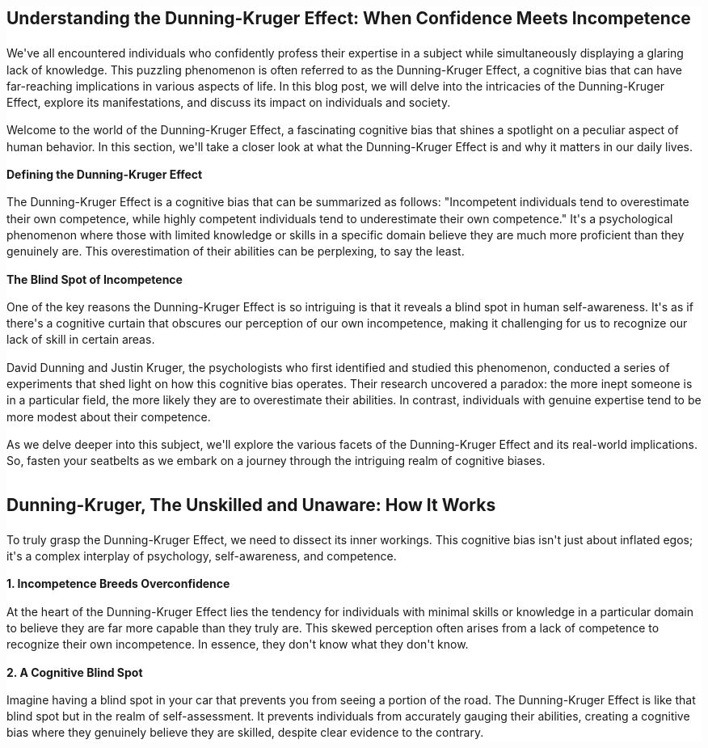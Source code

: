 ## Understanding the Dunning-Kruger Effect: When Confidence Meets Incompetence

We've all encountered individuals who confidently profess their expertise in a subject while simultaneously displaying a glaring lack of knowledge. This puzzling phenomenon is often referred to as the Dunning-Kruger Effect, a cognitive bias that can have far-reaching implications in various aspects of life. In this blog post, we will delve into the intricacies of the Dunning-Kruger Effect, explore its manifestations, and discuss its impact on individuals and society.

Welcome to the world of the Dunning-Kruger Effect, a fascinating cognitive bias that shines a spotlight on a peculiar aspect of human behavior. In this section, we'll take a closer look at what the Dunning-Kruger Effect is and why it matters in our daily lives.

**Defining the Dunning-Kruger Effect**

The Dunning-Kruger Effect is a cognitive bias that can be summarized as follows: "Incompetent individuals tend to overestimate their own competence, while highly competent individuals tend to underestimate their own competence." It's a psychological phenomenon where those with limited knowledge or skills in a specific domain believe they are much more proficient than they genuinely are. This overestimation of their abilities can be perplexing, to say the least.

**The Blind Spot of Incompetence**

One of the key reasons the Dunning-Kruger Effect is so intriguing is that it reveals a blind spot in human self-awareness. It's as if there's a cognitive curtain that obscures our perception of our own incompetence, making it challenging for us to recognize our lack of skill in certain areas.

David Dunning and Justin Kruger, the psychologists who first identified and studied this phenomenon, conducted a series of experiments that shed light on how this cognitive bias operates. Their research uncovered a paradox: the more inept someone is in a particular field, the more likely they are to overestimate their abilities. In contrast, individuals with genuine expertise tend to be more modest about their competence.

As we delve deeper into this subject, we'll explore the various facets of the Dunning-Kruger Effect and its real-world implications. So, fasten your seatbelts as we embark on a journey through the intriguing realm of cognitive biases.

## Dunning-Kruger, The Unskilled and Unaware: How It Works

To truly grasp the Dunning-Kruger Effect, we need to dissect its inner workings. This cognitive bias isn't just about inflated egos; it's a complex interplay of psychology, self-awareness, and competence.

**1. Incompetence Breeds Overconfidence**

At the heart of the Dunning-Kruger Effect lies the tendency for individuals with minimal skills or knowledge in a particular domain to believe they are far more capable than they truly are. This skewed perception often arises from a lack of competence to recognize their own incompetence. In essence, they don't know what they don't know.

**2. A Cognitive Blind Spot**

Imagine having a blind spot in your car that prevents you from seeing a portion of the road. The Dunning-Kruger Effect is like that blind spot but in the realm of self-assessment. It prevents individuals from accurately gauging their abilities, creating a cognitive bias where they genuinely believe they are skilled, despite clear evidence to the contrary.
